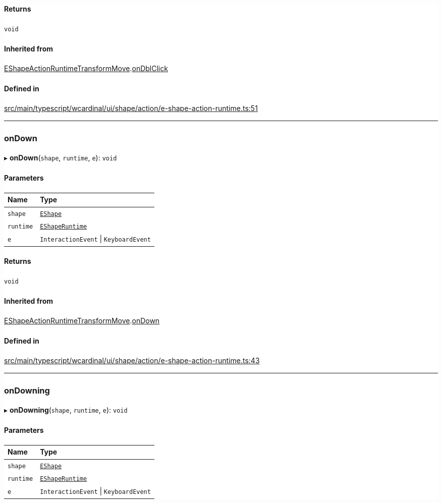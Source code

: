 #### Returns

`void`

#### Inherited from

[EShapeActionRuntimeTransformMove](EShapeActionRuntimeTransformMove.md).[onDblClick](EShapeActionRuntimeTransformMove.md#ondblclick)

#### Defined in

[src/main/typescript/wcardinal/ui/shape/action/e-shape-action-runtime.ts:51](https://github.com/winter-cardinal/winter-cardinal-ui/blob/v0.164.0/src/main/typescript/wcardinal/ui/shape/action/e-shape-action-runtime.ts#L51)

___

### onDown

▸ **onDown**(`shape`, `runtime`, `e`): `void`

#### Parameters

| Name | Type |
| :------ | :------ |
| `shape` | [`EShape`](../interfaces/EShape.md) |
| `runtime` | [`EShapeRuntime`](EShapeRuntime.md) |
| `e` | `InteractionEvent` \| `KeyboardEvent` |

#### Returns

`void`

#### Inherited from

[EShapeActionRuntimeTransformMove](EShapeActionRuntimeTransformMove.md).[onDown](EShapeActionRuntimeTransformMove.md#ondown)

#### Defined in

[src/main/typescript/wcardinal/ui/shape/action/e-shape-action-runtime.ts:43](https://github.com/winter-cardinal/winter-cardinal-ui/blob/v0.164.0/src/main/typescript/wcardinal/ui/shape/action/e-shape-action-runtime.ts#L43)

___

### onDowning

▸ **onDowning**(`shape`, `runtime`, `e`): `void`

#### Parameters

| Name | Type |
| :------ | :------ |
| `shape` | [`EShape`](../interfaces/EShape.md) |
| `runtime` | [`EShapeRuntime`](EShapeRuntime.md) |
| `e` | `InteractionEvent` \| `KeyboardEvent` |
